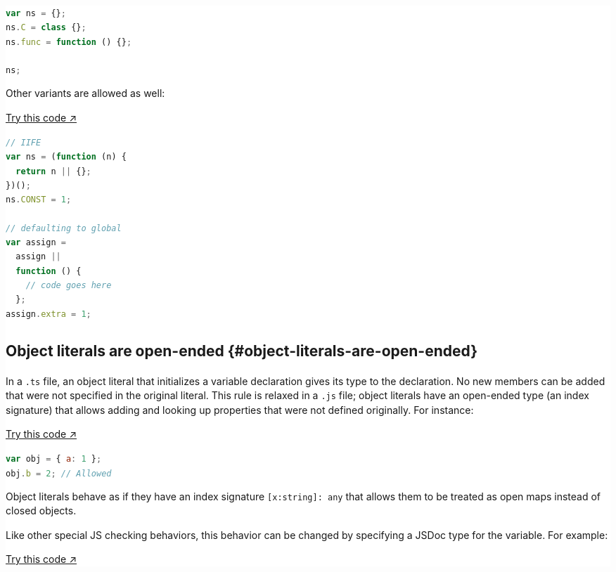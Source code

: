 ```js
var ns = {};
ns.C = class {};
ns.func = function () {};
 
ns;
```

Other variants are allowed as well:

[Try this code ↗](https://www.typescriptlang.org/play#code/PTAEElwMQUQKAG4EMBOoB2BnUBeUAKAMwFd0BjAFwEsB7dA9ASlAG85RQUBTC4le+gB9BrAL4BuOKMb5GkrADoAwgHkAcgGUAKrlABGSXBCgAJl0JJiAG2roA5qAo1QdqzQBGSK4lSgkmTCo7ehx2PwCgoUEwknJqOgJmNg4OYzIaMxcaLmwACy5uMIk4f0DghS4ADwoUJF0DIA)

```js
// IIFE
var ns = (function (n) {
  return n || {};
})();
ns.CONST = 1;
 
// defaulting to global
var assign =
  assign ||
  function () {
    // code goes here
  };
assign.extra = 1;
```

## Object literals are open-ended {#object-literals-are-open-ended}

In a `.ts` file, an object literal that initializes a variable declaration gives its type to the declaration.
No new members can be added that were not specified in the original literal.
This rule is relaxed in a `.js` file; object literals have an open-ended type (an index signature) that allows adding and looking up properties that were not defined originally.
For instance:

[Try this code ↗](https://www.typescriptlang.org/play#code/G4QwTgBA9gRgVhAvBA3hEAuCBGCBfAbgChY4A6GJCAJgIgHp6IBBAG1agHcBTAEyA)

```js
var obj = { a: 1 };
obj.b = 2; // Allowed
```

Object literals behave as if they have an index signature `[x:string]: any` that allows them to be treated as open maps instead of closed objects.

Like other special JS checking behaviors, this behavior can be changed by specifying a JSDoc type for the variable. For example:

[Try this code ↗](https://www.typescriptlang.org/play#code/PTAEAEGMAsFNINYCkDOAoEFYCdsHtsUAuUAJgGZyBODAKlogBcBPAB1lAG9OBDEgOwCuAWwBGOAL4TQtYGgBuPbKDyiAVqAC8XUH1ABGUBIDcaVWoB0orWWNA)
